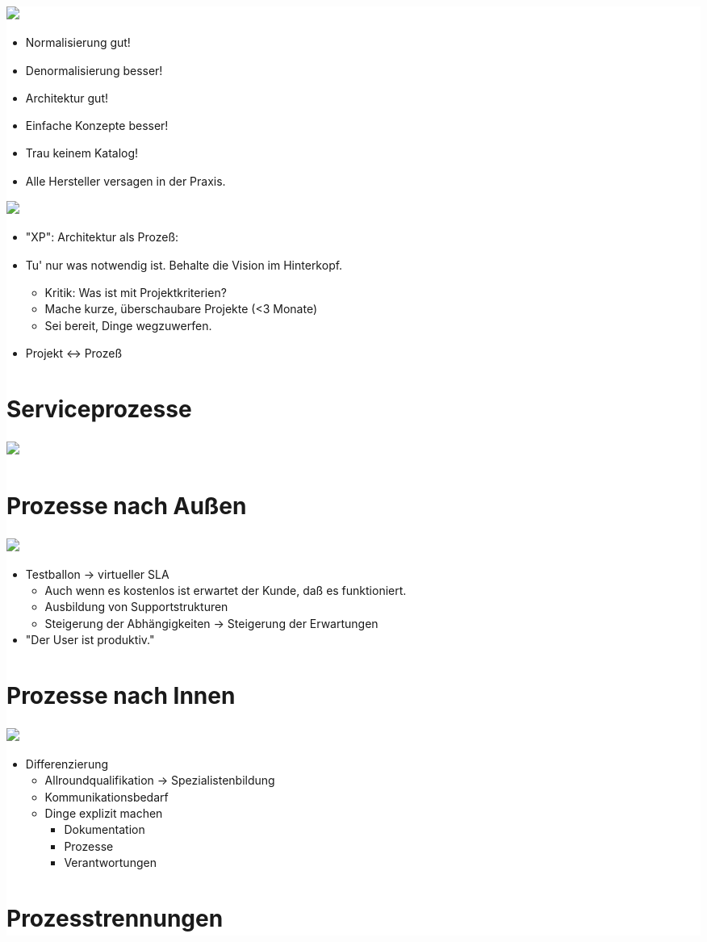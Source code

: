 ![](/uploads/2004/06/von-10-hoch-3-nach-10-hoch-7/img16.jpg)

- Normalisierung gut!
- Denormalisierung besser!

- Architektur gut!
- Einfache Konzepte besser!

- Trau keinem Katalog!
- Alle Hersteller versagen in der Praxis.

![](/uploads/2004/06/von-10-hoch-3-nach-10-hoch-7/img17.jpg)

- "XP": Architektur als Prozeß:
- Tu' nur was notwendig ist. Behalte die Vision im Hinterkopf.

  - Kritik: Was ist mit Projektkriterien?
  - Mache kurze, überschaubare Projekte (<3 Monate)
  - Sei bereit, Dinge wegzuwerfen. 
- Projekt <-> Prozeß

# Serviceprozesse

![](/uploads/2004/06/von-10-hoch-3-nach-10-hoch-7/img18.jpg)

# Prozesse nach Außen

![](/uploads/2004/06/von-10-hoch-3-nach-10-hoch-7/img19.jpg)

- Testballon -> virtueller SLA
    - Auch wenn es kostenlos ist erwartet der Kunde, daß es funktioniert.
    - Ausbildung von Supportstrukturen
    - Steigerung der Abhängigkeiten -> Steigerung der Erwartungen
- "Der User ist produktiv."

# Prozesse nach Innen

![](/uploads/2004/06/von-10-hoch-3-nach-10-hoch-7/img20.jpg)

- Differenzierung
  - Allroundqualifikation -> Spezialistenbildung
  - Kommunikationsbedarf
  - Dinge explizit machen
    - Dokumentation
    - Prozesse
    - Verantwortungen

# Prozesstrennungen

